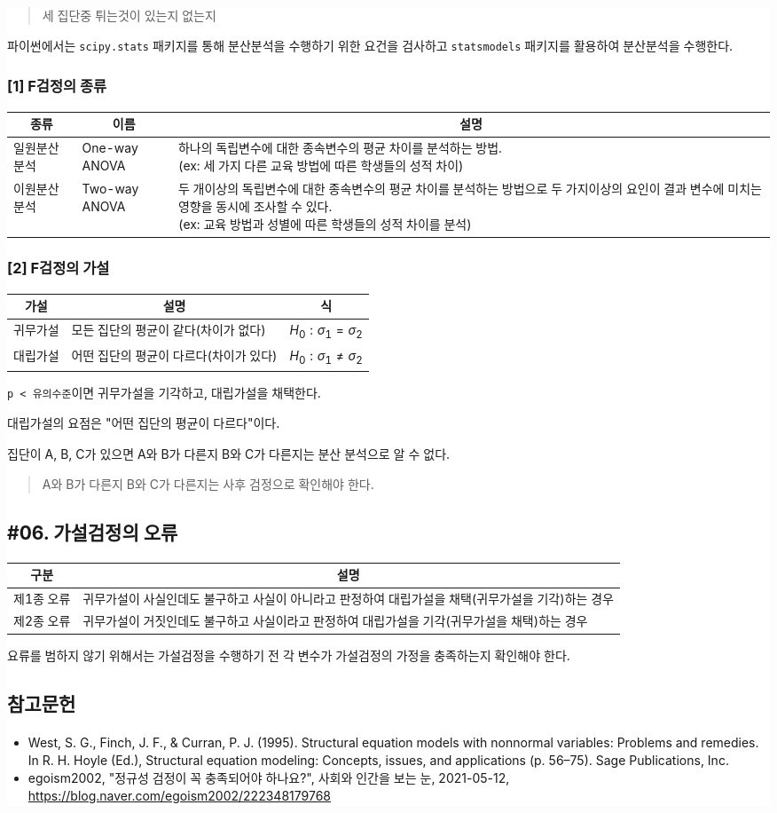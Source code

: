 > 세 집단중 튀는것이 있는지 없는지

파이썬에서는 `scipy.stats` 패키지를 통해 분산분석을 수행하기 위한 요건을 검사하고 `statsmodels` 패키지를 활용하여 분산분석을 수행한다.


### [1] F검정의 종류

| 종류 | 이름 | 설명 |
|---|---|---|
| 일원분산분석 | One-way ANOVA | 하나의 독립변수에 대한 종속변수의 평균 차이를 분석하는 방법.<br/>(ex: 세 가지 다른 교육 방법에 따른 학생들의 성적 차이) |
| 이원분산분석 | Two-way ANOVA | 두 개이상의 독립변수에 대한 종속변수의 평균 차이를 분석하는 방법으로 두 가지이상의 요인이 결과 변수에 미치는 영향을 동시에 조사할 수 있다.<br/>(ex: 교육 방법과 성별에 따른 학생들의 성적 차이를 분석) |

### [2] F검정의 가설

| 가설 | 설명 | 식 |
|--|--|--|
| 귀무가설 | 모든 집단의 평균이 같다(차이가 없다) | $H_0 : \sigma_1 = \sigma_2$
| 대립가설 | 어떤 집단의 평균이 다르다(차이가 있다) | $H_0 : \sigma_1 \neq \sigma_2$

`p < 유의수준`이면 귀무가설을 기각하고, 대립가설을 채택한다.

대립가설의 요점은 "어떤 집단의 평균이 다르다"이다.

집단이 A, B, C가 있으면 A와 B가 다른지 B와 C가 다른지는 분산 분석으로 알 수 없다.

> A와 B가 다른지 B와 C가 다른지는 사후 검정으로 확인해야 한다.

## #06. 가설검정의 오류

| 구분 | 설명 |
|---|---|
| 제1종 오류 | 귀무가설이 사실인데도 불구하고 사실이 아니라고 판정하여 대립가설을 채택(귀무가설을 기각)하는 경우 |
| 제2종 오류 | 귀무가설이 거짓인데도 불구하고 사실이라고 판정하여 대립가설을 기각(귀무가설을 채택)하는 경우 |

요류를 범하지 않기 위해서는 가설검정을 수행하기 전 각 변수가 가설검정의 가정을 충족하는지 확인해야 한다.


## 참고문헌

- West, S. G., Finch, J. F., & Curran, P. J. (1995). Structural equation models with nonnormal variables: Problems and remedies. In R. H. Hoyle (Ed.), Structural equation modeling: Concepts, issues, and applications (p. 56–75). Sage Publications, Inc.
- egoism2002, "정규성 검정이 꼭 충족되어야 하나요?", 사회와 인간을 보는 눈, 2021-05-12, https://blog.naver.com/egoism2002/222348179768